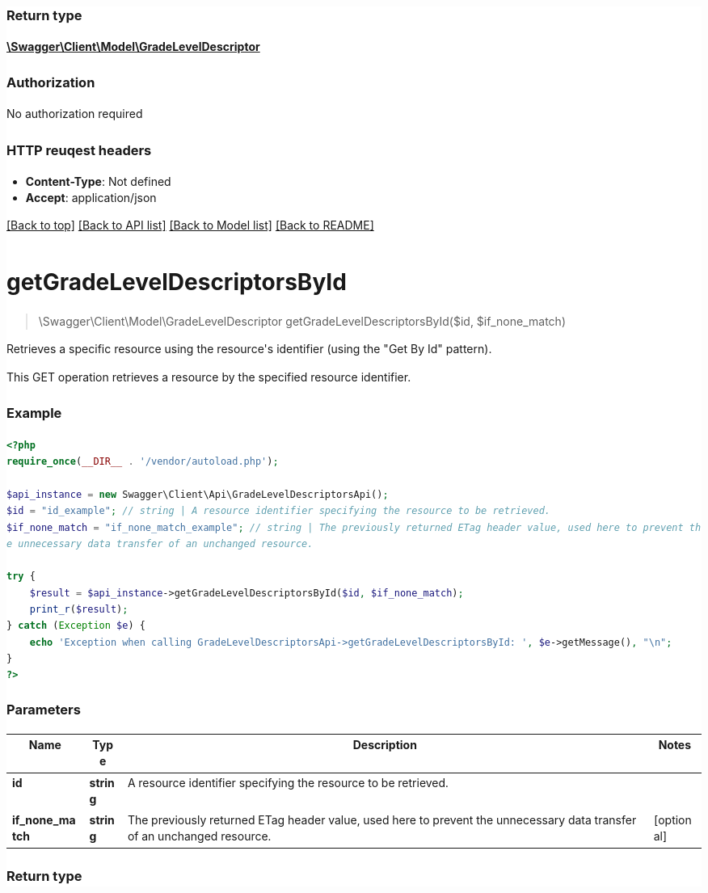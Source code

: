 ### Return type

[**\Swagger\Client\Model\GradeLevelDescriptor**](GradeLevelDescriptor.md)

### Authorization

No authorization required

### HTTP reuqest headers

 - **Content-Type**: Not defined
 - **Accept**: application/json

[[Back to top]](#) [[Back to API list]](../README.md#documentation-for-api-endpoints) [[Back to Model list]](../README.md#documentation-for-models) [[Back to README]](../README.md)

# **getGradeLevelDescriptorsById**
> \Swagger\Client\Model\GradeLevelDescriptor getGradeLevelDescriptorsById($id, $if_none_match)

Retrieves a specific resource using the resource's identifier (using the \"Get By Id\" pattern).

This GET operation retrieves a resource by the specified resource identifier.

### Example 
```php
<?php
require_once(__DIR__ . '/vendor/autoload.php');

$api_instance = new Swagger\Client\Api\GradeLevelDescriptorsApi();
$id = "id_example"; // string | A resource identifier specifying the resource to be retrieved.
$if_none_match = "if_none_match_example"; // string | The previously returned ETag header value, used here to prevent the unnecessary data transfer of an unchanged resource.

try { 
    $result = $api_instance->getGradeLevelDescriptorsById($id, $if_none_match);
    print_r($result);
} catch (Exception $e) {
    echo 'Exception when calling GradeLevelDescriptorsApi->getGradeLevelDescriptorsById: ', $e->getMessage(), "\n";
}
?>
```

### Parameters

Name | Type | Description  | Notes
------------- | ------------- | ------------- | -------------
 **id** | **string**| A resource identifier specifying the resource to be retrieved. | 
 **if_none_match** | **string**| The previously returned ETag header value, used here to prevent the unnecessary data transfer of an unchanged resource. | [optional] 

### Return type
